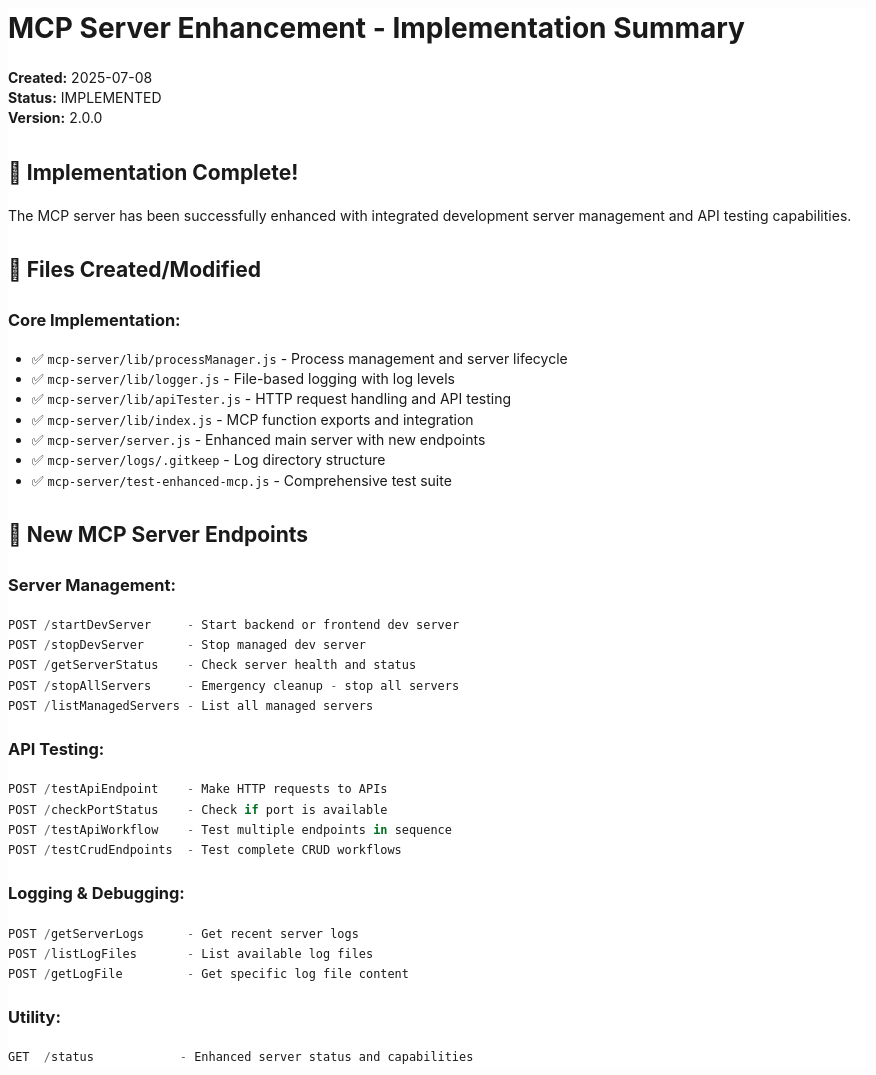 # MCP Server Enhancement - Implementation Summary

**Created:** 2025-07-08  
**Status:** IMPLEMENTED  
**Version:** 2.0.0

## 🎉 **Implementation Complete!**

The MCP server has been successfully enhanced with integrated development server management and API testing capabilities.

## 📁 **Files Created/Modified**

### **Core Implementation:**
- ✅ `mcp-server/lib/processManager.js` - Process management and server lifecycle
- ✅ `mcp-server/lib/logger.js` - File-based logging with log levels
- ✅ `mcp-server/lib/apiTester.js` - HTTP request handling and API testing
- ✅ `mcp-server/lib/index.js` - MCP function exports and integration
- ✅ `mcp-server/server.js` - Enhanced main server with new endpoints
- ✅ `mcp-server/logs/.gitkeep` - Log directory structure
- ✅ `mcp-server/test-enhanced-mcp.js` - Comprehensive test suite

## 🚀 **New MCP Server Endpoints**

### **Server Management:**
```javascript
POST /startDevServer     - Start backend or frontend dev server
POST /stopDevServer      - Stop managed dev server
POST /getServerStatus    - Check server health and status
POST /stopAllServers     - Emergency cleanup - stop all servers
POST /listManagedServers - List all managed servers
```

### **API Testing:**
```javascript
POST /testApiEndpoint    - Make HTTP requests to APIs
POST /checkPortStatus    - Check if port is available
POST /testApiWorkflow    - Test multiple endpoints in sequence
POST /testCrudEndpoints  - Test complete CRUD workflows
```

### **Logging & Debugging:**
```javascript
POST /getServerLogs      - Get recent server logs
POST /listLogFiles       - List available log files
POST /getLogFile         - Get specific log file content
```

### **Utility:**
```javascript
GET  /status            - Enhanced server status and capabilities
```
